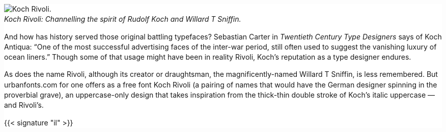 <img loading="lazy" decoding="async" src="https://archive.smashing.media/assets/344dbf88-fdf9-42bb-adb4-46f01eedd629/0e419f42-7f08-4652-8592-92fa47d3f107/10-kochrivoli.jpg" alt="Koch Rivoli." /><br>
<em>Koch Rivoli: Channelling the spirit of Rudolf Koch and Willard T Sniffin.</em>

And how has history served those original battling typefaces? Sebastian Carter in <em>Twentieth Century Type Designers</em> says of Koch Antiqua: “One of the most successful advertising faces of the inter-war period, still often used to suggest the vanishing luxury of ocean liners.” Though some of that usage might have been in reality Rivoli, Koch’s reputation as a type designer endures.

As does the name Rivoli, although its creator or draughtsman, the magnificently-named Willard T Sniffin, is less remembered. But urbanfonts.com for one offers as a free font Koch Rivoli (a pairing of names that would have the German designer spinning in the proverbial grave), an uppercase-only design that takes inspiration from the thick-thin double stroke of Koch’s italic uppercase — and Rivoli’s.

{{< signature "il" >}}


